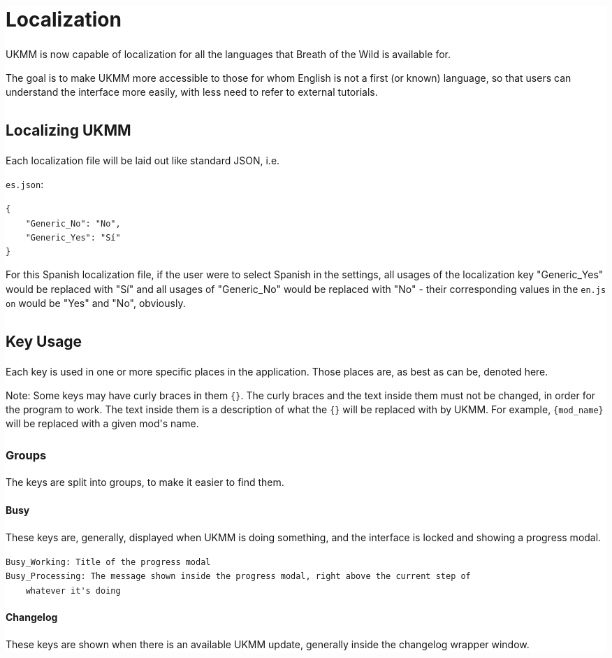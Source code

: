 # Localization

UKMM is now capable of localization for all the languages that Breath of the Wild is available for.

The goal is to make UKMM more accessible to those for whom English is not a first (or known)
language, so that users can understand the interface more easily, with less need to refer to
external tutorials.

## Localizing UKMM

Each localization file will be laid out like standard JSON, i.e.

`es.json`:
```
{
    "Generic_No": "No",
    "Generic_Yes": "Sí"
}
```

For this Spanish localization file, if the user were to select Spanish in the settings, all usages
of the localization key "Generic\_Yes" would be replaced with "Sí" and all usages of "Generic\_No"
would be replaced with "No" - their corresponding values in the `en.json` would be "Yes" and "No",
obviously.

## Key Usage

Each key is used in one or more specific places in the application. Those places are, as best as can
be, denoted here.

Note: Some keys may have curly braces in them `{}`. The curly braces and the text inside them must
not be changed, in order for the program to work. The text inside them is a description of what
the `{}` will be replaced with by UKMM. For example, `{mod_name}` will be replaced with a given
mod's name.

### Groups

The keys are split into groups, to make it easier to find them.

#### Busy

These keys are, generally, displayed when UKMM is doing something, and the interface is locked and
showing a progress modal.

```
Busy_Working: Title of the progress modal
Busy_Processing: The message shown inside the progress modal, right above the current step of
    whatever it's doing
```

#### Changelog

These keys are shown when there is an available UKMM update, generally inside the changelog wrapper
window.
